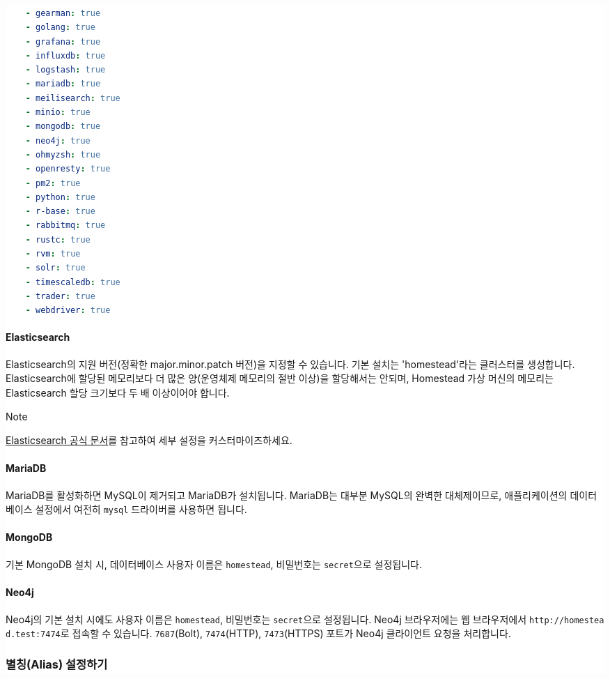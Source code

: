 ```yaml
    - gearman: true
    - golang: true
    - grafana: true
    - influxdb: true
    - logstash: true
    - mariadb: true
    - meilisearch: true
    - minio: true
    - mongodb: true
    - neo4j: true
    - ohmyzsh: true
    - openresty: true
    - pm2: true
    - python: true
    - r-base: true
    - rabbitmq: true
    - rustc: true
    - rvm: true
    - solr: true
    - timescaledb: true
    - trader: true
    - webdriver: true
```

<a name="elasticsearch"></a>
#### Elasticsearch

Elasticsearch의 지원 버전(정확한 major.minor.patch 버전)을 지정할 수 있습니다. 기본 설치는 'homestead'라는 클러스터를 생성합니다. Elasticsearch에 할당된 메모리보다 더 많은 양(운영체제 메모리의 절반 이상)을 할당해서는 안되며, Homestead 가상 머신의 메모리는 Elasticsearch 할당 크기보다 두 배 이상이어야 합니다.

> [!NOTE]
> [Elasticsearch 공식 문서](https://www.elastic.co/guide/en/elasticsearch/reference/current)를 참고하여 세부 설정을 커스터마이즈하세요.

<a name="mariadb"></a>
#### MariaDB

MariaDB를 활성화하면 MySQL이 제거되고 MariaDB가 설치됩니다. MariaDB는 대부분 MySQL의 완벽한 대체제이므로, 애플리케이션의 데이터베이스 설정에서 여전히 `mysql` 드라이버를 사용하면 됩니다.

<a name="mongodb"></a>
#### MongoDB

기본 MongoDB 설치 시, 데이터베이스 사용자 이름은 `homestead`, 비밀번호는 `secret`으로 설정됩니다.

<a name="neo4j"></a>
#### Neo4j

Neo4j의 기본 설치 시에도 사용자 이름은 `homestead`, 비밀번호는 `secret`으로 설정됩니다. Neo4j 브라우저에는 웹 브라우저에서 `http://homestead.test:7474`로 접속할 수 있습니다. `7687`(Bolt), `7474`(HTTP), `7473`(HTTPS) 포트가 Neo4j 클라이언트 요청을 처리합니다.

<a name="aliases"></a>
### 별칭(Alias) 설정하기
